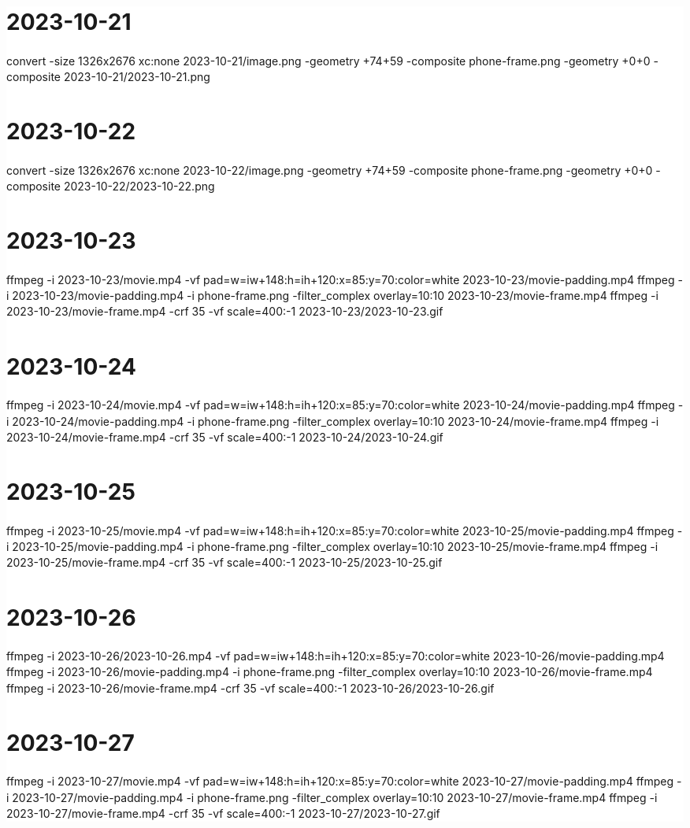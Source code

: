 # 2023-10-21
convert -size 1326x2676 xc:none 2023-10-21/image.png -geometry +74+59 -composite phone-frame.png -geometry +0+0 -composite 2023-10-21/2023-10-21.png

# 2023-10-22
convert -size 1326x2676 xc:none 2023-10-22/image.png -geometry +74+59 -composite phone-frame.png -geometry +0+0 -composite 2023-10-22/2023-10-22.png

# 2023-10-23
ffmpeg -i 2023-10-23/movie.mp4 -vf pad=w=iw+148:h=ih+120:x=85:y=70:color=white 2023-10-23/movie-padding.mp4
ffmpeg -i 2023-10-23/movie-padding.mp4 -i phone-frame.png -filter_complex overlay=10:10 2023-10-23/movie-frame.mp4
ffmpeg -i 2023-10-23/movie-frame.mp4 -crf 35 -vf scale=400:-1 2023-10-23/2023-10-23.gif

# 2023-10-24
ffmpeg -i 2023-10-24/movie.mp4 -vf pad=w=iw+148:h=ih+120:x=85:y=70:color=white 2023-10-24/movie-padding.mp4
ffmpeg -i 2023-10-24/movie-padding.mp4 -i phone-frame.png -filter_complex overlay=10:10 2023-10-24/movie-frame.mp4
ffmpeg -i 2023-10-24/movie-frame.mp4 -crf 35 -vf scale=400:-1 2023-10-24/2023-10-24.gif

# 2023-10-25
ffmpeg -i 2023-10-25/movie.mp4 -vf pad=w=iw+148:h=ih+120:x=85:y=70:color=white 2023-10-25/movie-padding.mp4
ffmpeg -i 2023-10-25/movie-padding.mp4 -i phone-frame.png -filter_complex overlay=10:10 2023-10-25/movie-frame.mp4
ffmpeg -i 2023-10-25/movie-frame.mp4 -crf 35 -vf scale=400:-1 2023-10-25/2023-10-25.gif

# 2023-10-26
ffmpeg -i 2023-10-26/2023-10-26.mp4 -vf pad=w=iw+148:h=ih+120:x=85:y=70:color=white 2023-10-26/movie-padding.mp4
ffmpeg -i 2023-10-26/movie-padding.mp4 -i phone-frame.png -filter_complex overlay=10:10 2023-10-26/movie-frame.mp4
ffmpeg -i 2023-10-26/movie-frame.mp4 -crf 35 -vf scale=400:-1 2023-10-26/2023-10-26.gif

# 2023-10-27
ffmpeg -i 2023-10-27/movie.mp4 -vf pad=w=iw+148:h=ih+120:x=85:y=70:color=white 2023-10-27/movie-padding.mp4
ffmpeg -i 2023-10-27/movie-padding.mp4 -i phone-frame.png -filter_complex overlay=10:10 2023-10-27/movie-frame.mp4
ffmpeg -i 2023-10-27/movie-frame.mp4 -crf 35 -vf scale=400:-1 2023-10-27/2023-10-27.gif
